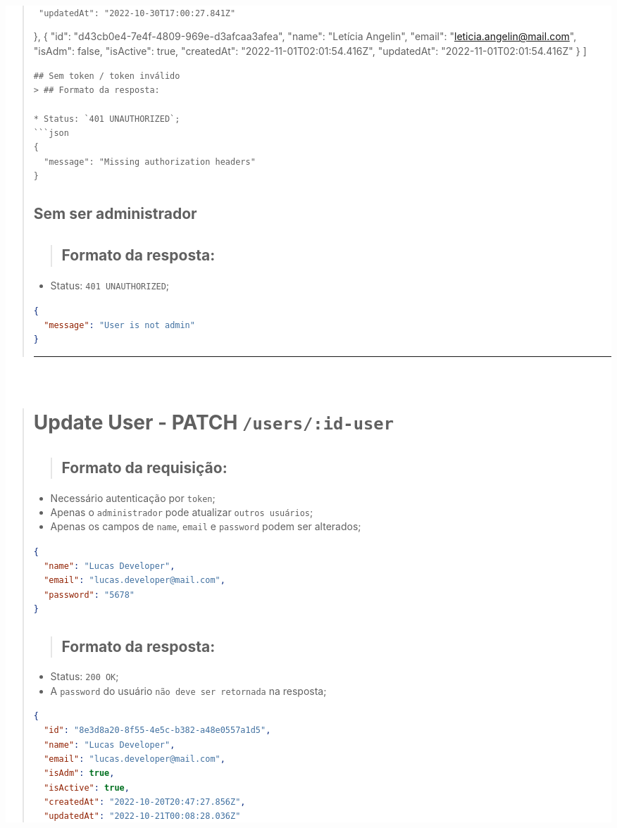 >      "updatedAt": "2022-10-30T17:00:27.841Z"
>    },
>    {
>      "id": "d43cb0e4-7e4f-4809-969e-d3afcaa3afea",
>      "name": "Letícia Angelin",
>      "email": "leticia.angelin@mail.com",
>      "isAdm": false,
>      "isActive": true,
>      "createdAt": "2022-11-01T02:01:54.416Z",
>      "updatedAt": "2022-11-01T02:01:54.416Z"
>    }
> ]
>```
> ## Sem token / token inválido
>> ## Formato da resposta:
>
> * Status: `401 UNAUTHORIZED`;
>```json
> {
>   "message": "Missing authorization headers"
> }
>```
> ## Sem ser administrador
>> ## Formato da resposta:
>
> * Status: `401 UNAUTHORIZED`;
>
>```json
> {
>   "message": "User is not admin"
> }
>```
>---

<br>

> # Update User - PATCH `/users/:id-user`
>> ## Formato da requisição:
>
> * Necessário autenticação por `token`;
> * Apenas o `administrador` pode atualizar `outros usuários`;
> * Apenas os campos de `name`, `email` e `password` podem ser alterados;
>  
>```json
> {
>   "name": "Lucas Developer",
>   "email": "lucas.developer@mail.com",
>   "password": "5678"
> }
>```
>> ## Formato da resposta:
>
> * Status: `200 OK`;  
> * A `password` do usuário `não deve ser retornada` na resposta;
>
>```json
> {
>   "id": "8e3d8a20-8f55-4e5c-b382-a48e0557a1d5",
>   "name": "Lucas Developer",
>   "email": "lucas.developer@mail.com",
>   "isAdm": true,
>   "isActive": true,
>   "createdAt": "2022-10-20T20:47:27.856Z",
>   "updatedAt": "2022-10-21T00:08:28.036Z"